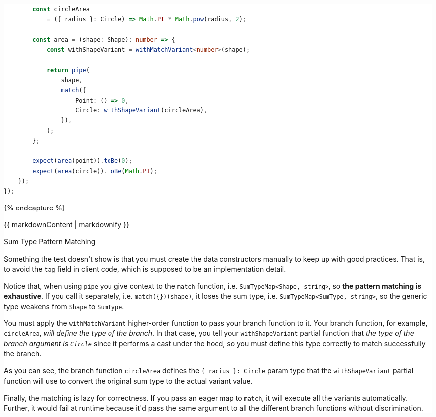 ```ts
        const circleArea
            = ({ radius }: Circle) => Math.PI * Math.pow(radius, 2);

        const area = (shape: Shape): number => {
            const withShapeVariant = withMatchVariant<number>(shape);

            return pipe(
                shape,
                match({
                    Point: () => 0,
                    Circle: withShapeVariant(circleArea),
                }),
            );
        };

        expect(area(point)).toBe(0);
        expect(area(circle)).toBe(Math.PI);
    });
});
```

{% endcapture %}

{{ markdownContent | markdownify }}



<figcaption>Sum Type Pattern Matching</figcaption>
</figure>

Something the test doesn't show is that you must create the data constructors
manually to keep up with good practices. That is, to avoid the `tag` field in
client code, which is supposed to be an implementation detail.

Notice that, when using `pipe` you give context to the `match` function, i.e.
`SumTypeMap<Shape, string>`, so **the pattern matching is exhaustive**. If you
call it separately, i.e. `match({})(shape)`, it loses the sum type, i.e.
`SumTypeMap<SumType, string>`, so the generic type weakens from `Shape` to
`SumType`.

You must apply the `withMatchVariant` higher-order function to pass your branch
function to it. Your branch function, for example, `circleArea`, *will define
the type of the branch*. In that case, you tell your `withShapeVariant` partial
function that *the type of the branch argument is `Circle`* since it performs a
cast under the hood, so you must define this type correctly to match
successfully the branch.

As you can see, the branch function `circleArea` defines the `{ radius }:
Circle` param type that the `withShapeVariant` partial function will use to
convert the original sum type to the actual variant value.

Finally, the matching is lazy for correctness. If you pass an eager map to
`match`, it will execute all the variants automatically. Further, it would fail
at runtime because it'd pass the same argument to all the different branch
functions without discrimination.
